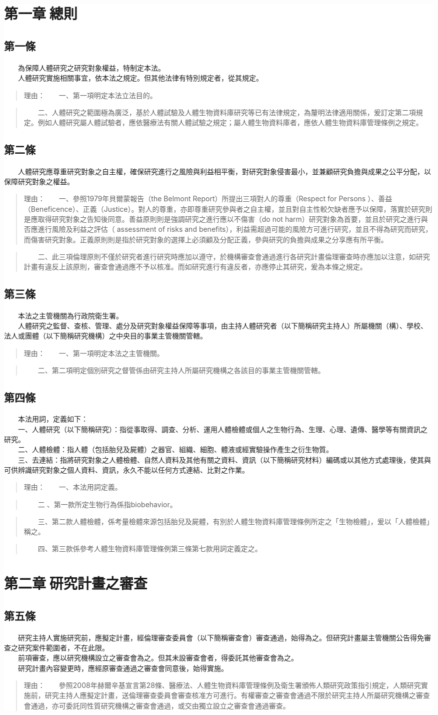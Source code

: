 第一章 總則
===========
第一條 
-------
　　為保障人體研究之研究對象權益，特制定本法。  
　　人體研究實施相關事宜，依本法之規定。但其他法律有特別規定者，從其規定。  
> 理由：　　一、第一項明定本法立法目的。

> 　　二、人體研究之範圍極為廣泛，基於人體試驗及人體生物資料庫研究等已有法律規定，為釐明法律適用關係，爰訂定第二項規定。例如人體研究屬人體試驗者，應依醫療法有關人體試驗之規定；屬人體生物資料庫者，應依人體生物資料庫管理條例之規定。



第二條 
-------
　　人體研究應尊重研究對象之自主權，確保研究進行之風險與利益相平衡，對研究對象侵害最小，並兼顧研究負擔與成果之公平分配，以保障研究對象之權益。  
> 理由：　　一、參照1979年貝爾蒙報告（the Belmont Report）所提出三項對人的尊重（Respect for Persons ）、善益（Beneficence）、正義（Justice）。對人的尊重，亦即尊重研究參與者之自主權，並且對自主性較欠缺者應予以保障，落實於研究則是應取得研究對象之告知後同意。善益原則則是強調研究之進行應以不傷害（do not harm）研究對象為首要，並且於研究之進行與否應進行風險及利益之評估（ assessment of risks and benefits），利益需超過可能的風險方可進行研究，並且不得為研究而研究，而傷害研究對象。正義原則則是指於研究對象的選擇上必須顧及分配正義，參與研究的負擔與成果之分享應有所平衡。

> 　　二、此三項倫理原則不僅於研究者進行研究時應加以遵守，於機構審查會通過進行各研究計畫倫理審查時亦應加以注意，如研究計畫有違反上該原則，審查會通過應不予以核准。而如研究進行有違反者，亦應停止其研究，爰為本條之規定。



第三條 
-------
　　本法之主管機關為行政院衛生署。  
　　人體研究之監督、查核、管理、處分及研究對象權益保障等事項，由主持人體研究者（以下簡稱研究主持人）所屬機關（構）、學校、法人或團體（以下簡稱研究機構）之中央目的事業主管機關管轄。  
> 理由：　　一、第一項明定本法之主管機關。

> 　　二、第二項明定個別研究之督管係由研究主持人所屬研究機構之各該目的事業主管機關管轄。



第四條 
-------
　　本法用詞，定義如下：  
　　一、人體研究（以下簡稱研究）：指從事取得、調查、分析、運用人體檢體或個人之生物行為、生理、心理、遺傳、醫學等有關資訊之研究。  
　　二、人體檢體：指人體（包括胎兒及屍體）之器官、組織、細胞、體液或經實驗操作產生之衍生物質。  
　　三、去連結：指將研究對象之人體檢體、自然人資料及其他有關之資料、資訊（以下簡稱研究材料）編碼或以其他方式處理後，使其與可供辨識研究對象之個人資料、資訊，永久不能以任何方式連結、比對之作業。  
> 理由：　　一、本法用詞定義。

> 　　二 、第一款所定生物行為係指biobehavior。

> 　　三、第二款人體檢體，係考量檢體來源包括胎兒及屍體，有別於人體生物資料庫管理條例所定之「生物檢體」，爰以「人體檢體」稱之。

> 　　四、第三款係參考人體生物資料庫管理條例第三條第七款用詞定義定之。



第二章  研究計畫之審查
======================
第五條 
-------
　　研究主持人實施研究前，應擬定計畫，經倫理審查委員會（以下簡稱審查會）審查通過，始得為之。但研究計畫屬主管機關公告得免審查之研究案件範圍者，不在此限。  
　　前項審查，應以研究機構設立之審查會為之。但其未設審查會者，得委託其他審查會為之。  
　　研究計畫內容變更時，應經原審查通過之審查會同意後，始得實施。  
> 理由：　　參照2008年赫爾辛基宣言第28條、醫療法、人體生物資料庫管理條例及衛生署頒佈人類研究政策指引規定，人類研究實施前，研究主持人應擬定計畫，送倫理審查委員會審查核准方可進行。有權審查之審查會通過不限於研究主持人所屬研究機構之審查會通過，亦可委託同性質研究機構之審查會通過，或交由獨立設立之審查會通過審查。

